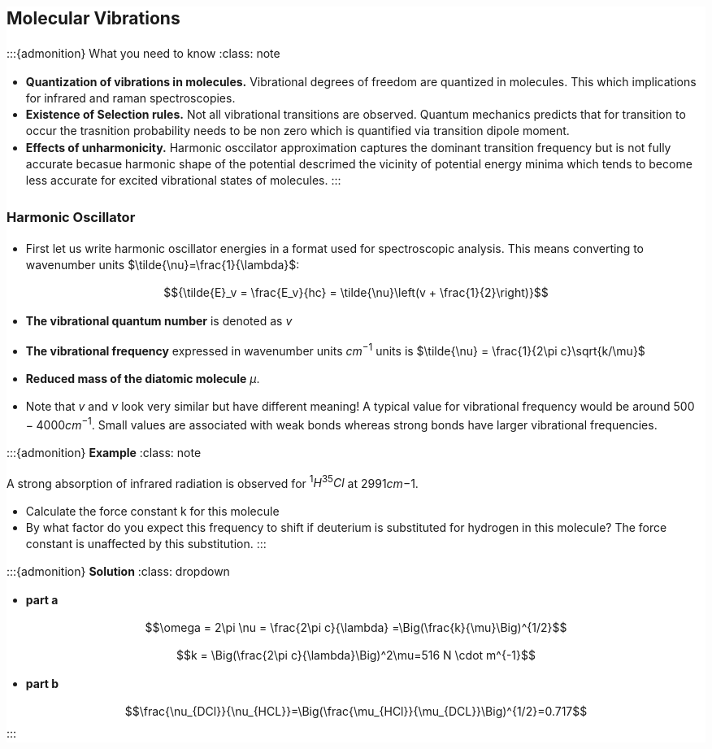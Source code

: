 ## Molecular Vibrations

:::{admonition} What you need to know
:class: note

- **Quantization of vibrations in molecules.** Vibrational degrees of freedom are quantized in molecules. This which implications for infrared and raman spectroscopies. 
- **Existence of Selection rules.** Not all vibrational transitions are observed. Quantum mechanics predicts that for transition to occur the trasnition probability needs to be non zero which is quantified via transition dipole moment.  
- **Effects of unharmonicity.** Harmonic osccilator approximation captures the dominant transition frequency but is not fully accurate becasue harmonic shape of the potential descrimed the vicinity of potential energy minima which tends to become less accurate for excited vibrational states of molecules. 
:::


### Harmonic Oscillator

- First let us write harmonic oscillator energies in a format used for spectroscopic analysis. This means converting to wavenumber units $\tilde{\nu}=\frac{1}{\lambda}$:

$${\tilde{E}_v = \frac{E_v}{hc} = \tilde{\nu}\left(v + \frac{1}{2}\right)}$$

- **The vibrational quantum number** is denoted as $v$ 
- **The vibrational frequency** expressed in wavenumber units $cm^{-1}$ units is $\tilde{\nu} = \frac{1}{2\pi c}\sqrt{k/\mu}$
- **Reduced mass of the diatomic molecule** $\mu$. 

- Note that $v$ and $\nu$ look very similar but have different meaning!  A typical value for vibrational frequency would be around  $500 - 4000cm^{-1}$. Small values are associated with weak bonds whereas strong bonds have larger vibrational frequencies.

:::{admonition} **Example**
:class: note

A strong absorption of infrared radiation is observed for $^1H^{35}Cl$ at $2991 cm{-1}$.

- Calculate the force constant k for this molecule
- By what factor do you expect this frequency to shift if deuterium is substituted for hydrogen in this molecule? The force constant is unaffected by this substitution.
:::

:::{admonition} **Solution**
:class: dropdown

- **part a**

$$\omega = 2\pi \nu = \frac{2\pi c}{\lambda} =\Big(\frac{k}{\mu}\Big)^{1/2}$$


$$k = \Big(\frac{2\pi c}{\lambda}\Big)^2\mu=516 N \cdot m^{-1}$$

- **part b**

$$\frac{\nu_{DCl}}{\nu_{HCL}}=\Big(\frac{\mu_{HCl}}{\mu_{DCL}}\Big)^{1/2}=0.717$$
:::
